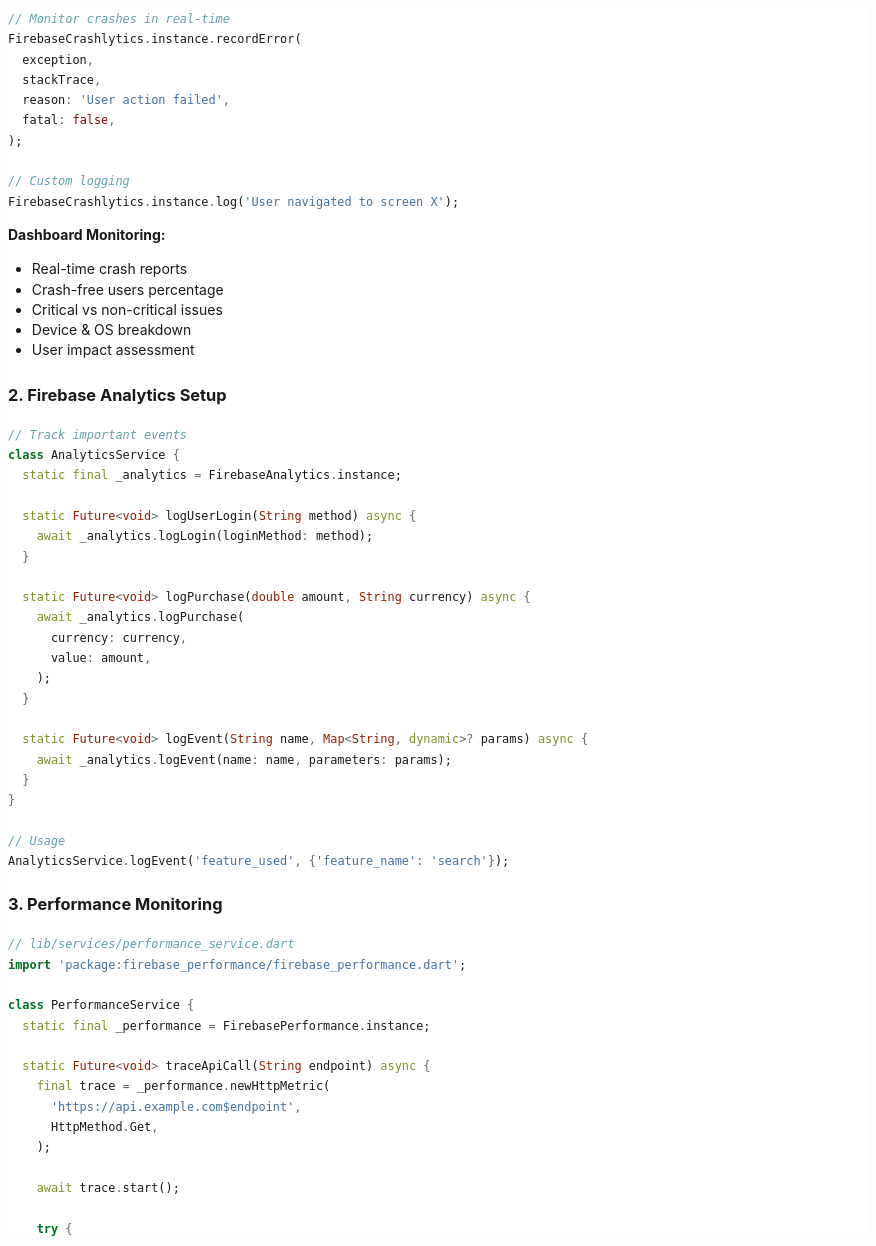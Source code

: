 ```dart
// Monitor crashes in real-time
FirebaseCrashlytics.instance.recordError(
  exception,
  stackTrace,
  reason: 'User action failed',
  fatal: false,
);

// Custom logging
FirebaseCrashlytics.instance.log('User navigated to screen X');
```

**Dashboard Monitoring:**
- Real-time crash reports
- Crash-free users percentage
- Critical vs non-critical issues
- Device & OS breakdown
- User impact assessment

### 2. Firebase Analytics Setup

```dart
// Track important events
class AnalyticsService {
  static final _analytics = FirebaseAnalytics.instance;
  
  static Future<void> logUserLogin(String method) async {
    await _analytics.logLogin(loginMethod: method);
  }
  
  static Future<void> logPurchase(double amount, String currency) async {
    await _analytics.logPurchase(
      currency: currency,
      value: amount,
    );
  }
  
  static Future<void> logEvent(String name, Map<String, dynamic>? params) async {
    await _analytics.logEvent(name: name, parameters: params);
  }
}

// Usage
AnalyticsService.logEvent('feature_used', {'feature_name': 'search'});
```

### 3. Performance Monitoring

```dart
// lib/services/performance_service.dart
import 'package:firebase_performance/firebase_performance.dart';

class PerformanceService {
  static final _performance = FirebasePerformance.instance;
  
  static Future<void> traceApiCall(String endpoint) async {
    final trace = _performance.newHttpMetric(
      'https://api.example.com$endpoint',
      HttpMethod.Get,
    );
    
    await trace.start();
    
    try {
```